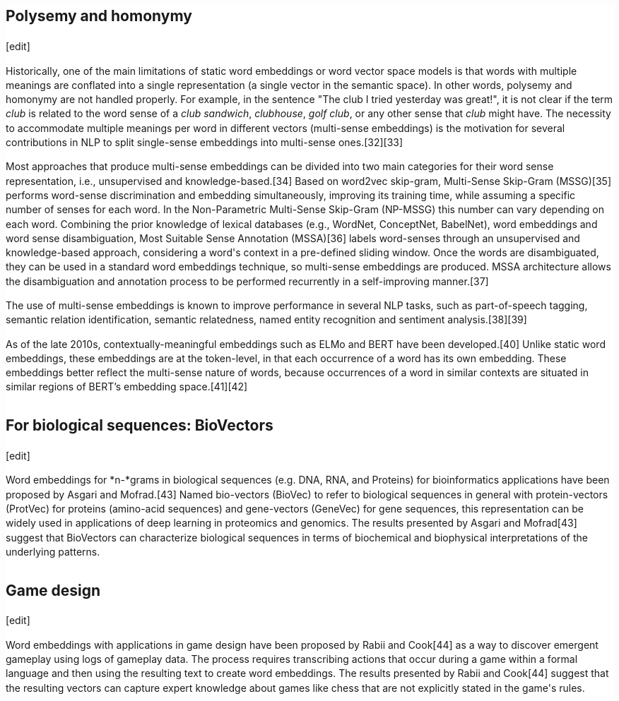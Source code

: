 ## Polysemy and homonymy

[edit]

Historically, one of the main limitations of static word embeddings or word vector space models is that words with multiple meanings are conflated into a single representation (a single vector in the semantic space). In other words, polysemy and homonymy are not handled properly. For example, in the sentence "The club I tried yesterday was great!", it is not clear if the term *club* is related to the word sense of a *club sandwich*, *clubhouse*, *golf club*, or any other sense that *club* might have. The necessity to accommodate multiple meanings per word in different vectors (multi-sense embeddings) is the motivation for several contributions in NLP to split single-sense embeddings into multi-sense ones.[32][33]

Most approaches that produce multi-sense embeddings can be divided into two main categories for their word sense representation, i.e., unsupervised and knowledge-based.[34] Based on word2vec skip-gram, Multi-Sense Skip-Gram (MSSG)[35] performs word-sense discrimination and embedding simultaneously, improving its training time, while assuming a specific number of senses for each word. In the Non-Parametric Multi-Sense Skip-Gram (NP-MSSG) this number can vary depending on each word. Combining the prior knowledge of lexical databases (e.g., WordNet, ConceptNet, BabelNet), word embeddings and word sense disambiguation, Most Suitable Sense Annotation (MSSA)[36] labels word-senses through an unsupervised and knowledge-based approach, considering a word's context in a pre-defined sliding window. Once the words are disambiguated, they can be used in a standard word embeddings technique, so multi-sense embeddings are produced. MSSA architecture allows the disambiguation and annotation process to be performed recurrently in a self-improving manner.[37]

The use of multi-sense embeddings is known to improve performance in several NLP tasks, such as part-of-speech tagging, semantic relation identification, semantic relatedness, named entity recognition and sentiment analysis.[38][39]

As of the late 2010s, contextually-meaningful embeddings such as ELMo and BERT have been developed.[40] Unlike static word embeddings, these embeddings are at the token-level, in that each occurrence of a word has its own embedding. These embeddings better reflect the multi-sense nature of words, because occurrences of a word in similar contexts are situated in similar regions of BERT’s embedding space.[41][42]

## For biological sequences: BioVectors

[edit]

Word embeddings for *n-*grams in biological sequences (e.g. DNA, RNA, and Proteins) for bioinformatics applications have been proposed by Asgari and Mofrad.[43] Named bio-vectors (BioVec) to refer to biological sequences in general with protein-vectors (ProtVec) for proteins (amino-acid sequences) and gene-vectors (GeneVec) for gene sequences, this representation can be widely used in applications of deep learning in proteomics and genomics. The results presented by Asgari and Mofrad[43] suggest that BioVectors can characterize biological sequences in terms of biochemical and biophysical interpretations of the underlying patterns.

## Game design

[edit]

Word embeddings with applications in game design have been proposed by Rabii and Cook[44] as a way to discover emergent gameplay using logs of gameplay data. The process requires transcribing actions that occur during a game within a formal language and then using the resulting text to create word embeddings. The results presented by Rabii and Cook[44] suggest that the resulting vectors can capture expert knowledge about games like chess that are not explicitly stated in the game's rules.
